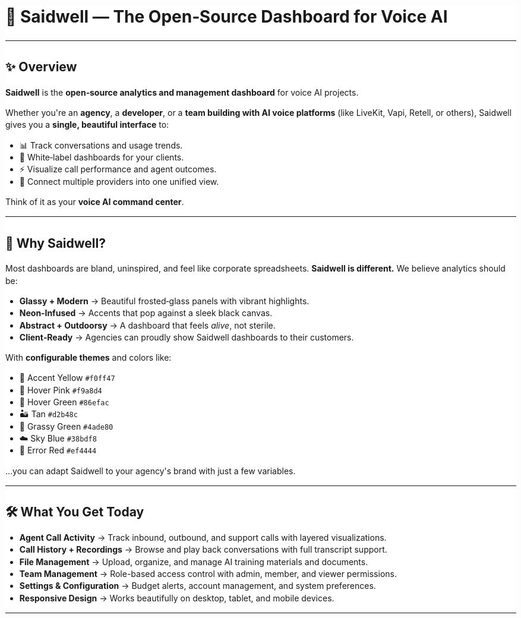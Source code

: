 # 🌱 **Saidwell** — The Open‑Source Dashboard for Voice AI

---

## ✨ Overview

**Saidwell** is the **open‑source analytics and management dashboard** for voice AI projects.

Whether you're an **agency**, a **developer**, or a **team building with AI voice platforms** (like LiveKit, Vapi, Retell, or others), Saidwell gives you a **single, beautiful interface** to:

* 📊 Track conversations and usage trends.
* 🎨 White‑label dashboards for your clients.
* ⚡ Visualize call performance and agent outcomes.
* 🔌 Connect multiple providers into one unified view.

Think of it as your **voice AI command center**.

---

## 🌈 Why Saidwell?

Most dashboards are bland, uninspired, and feel like corporate spreadsheets. **Saidwell is different.**
We believe analytics should be:

* **Glassy + Modern** → Beautiful frosted‑glass panels with vibrant highlights.
* **Neon‑Infused** → Accents that pop against a sleek black canvas.
* **Abstract + Outdoorsy** → A dashboard that feels *alive*, not sterile.
* **Client‑Ready** → Agencies can proudly show Saidwell dashboards to their customers.

With **configurable themes** and colors like:

* 🌟 Accent Yellow `#f0ff47`
* 🌸 Hover Pink `#f9a8d4`
* 🌿 Hover Green `#86efac`
* 🏜️ Tan `#d2b48c`
* 🌳 Grassy Green `#4ade80`
* ☁️ Sky Blue `#38bdf8`
* 🔴 Error Red `#ef4444`

…you can adapt Saidwell to your agency's brand with just a few variables.

---

## 🛠️ What You Get Today

* **Agent Call Activity** → Track inbound, outbound, and support calls with layered visualizations.
* **Call History + Recordings** → Browse and play back conversations with full transcript support.
* **File Management** → Upload, organize, and manage AI training materials and documents.
* **Team Management** → Role-based access control with admin, member, and viewer permissions.
* **Settings & Configuration** → Budget alerts, account management, and system preferences.
* **Responsive Design** → Works beautifully on desktop, tablet, and mobile devices.

---